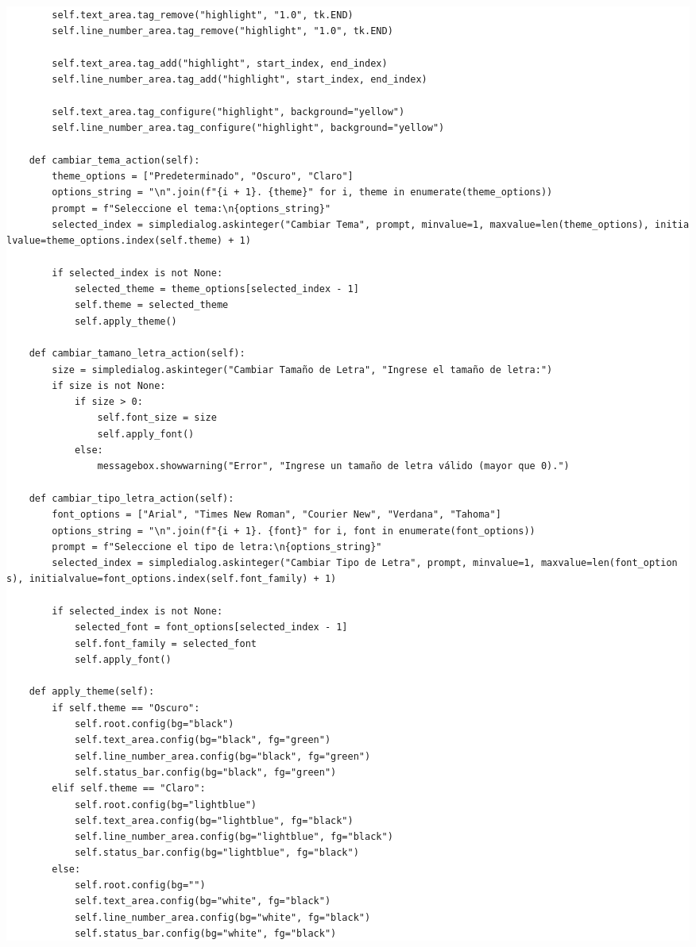             self.text_area.tag_remove("highlight", "1.0", tk.END)
            self.line_number_area.tag_remove("highlight", "1.0", tk.END)

            self.text_area.tag_add("highlight", start_index, end_index)
            self.line_number_area.tag_add("highlight", start_index, end_index)

            self.text_area.tag_configure("highlight", background="yellow")
            self.line_number_area.tag_configure("highlight", background="yellow")

        def cambiar_tema_action(self):
            theme_options = ["Predeterminado", "Oscuro", "Claro"]
            options_string = "\n".join(f"{i + 1}. {theme}" for i, theme in enumerate(theme_options))
            prompt = f"Seleccione el tema:\n{options_string}"
            selected_index = simpledialog.askinteger("Cambiar Tema", prompt, minvalue=1, maxvalue=len(theme_options), initialvalue=theme_options.index(self.theme) + 1)

            if selected_index is not None:
                selected_theme = theme_options[selected_index - 1]
                self.theme = selected_theme
                self.apply_theme()

        def cambiar_tamano_letra_action(self):
            size = simpledialog.askinteger("Cambiar Tamaño de Letra", "Ingrese el tamaño de letra:")
            if size is not None:
                if size > 0:
                    self.font_size = size
                    self.apply_font()
                else:
                    messagebox.showwarning("Error", "Ingrese un tamaño de letra válido (mayor que 0).")

        def cambiar_tipo_letra_action(self):
            font_options = ["Arial", "Times New Roman", "Courier New", "Verdana", "Tahoma"]
            options_string = "\n".join(f"{i + 1}. {font}" for i, font in enumerate(font_options))
            prompt = f"Seleccione el tipo de letra:\n{options_string}"
            selected_index = simpledialog.askinteger("Cambiar Tipo de Letra", prompt, minvalue=1, maxvalue=len(font_options), initialvalue=font_options.index(self.font_family) + 1)
        
            if selected_index is not None:
                selected_font = font_options[selected_index - 1]
                self.font_family = selected_font
                self.apply_font()

        def apply_theme(self):
            if self.theme == "Oscuro":
                self.root.config(bg="black")
                self.text_area.config(bg="black", fg="green")
                self.line_number_area.config(bg="black", fg="green")
                self.status_bar.config(bg="black", fg="green")
            elif self.theme == "Claro":
                self.root.config(bg="lightblue")
                self.text_area.config(bg="lightblue", fg="black")
                self.line_number_area.config(bg="lightblue", fg="black")
                self.status_bar.config(bg="lightblue", fg="black")
            else:
                self.root.config(bg="")
                self.text_area.config(bg="white", fg="black")
                self.line_number_area.config(bg="white", fg="black")
                self.status_bar.config(bg="white", fg="black")
